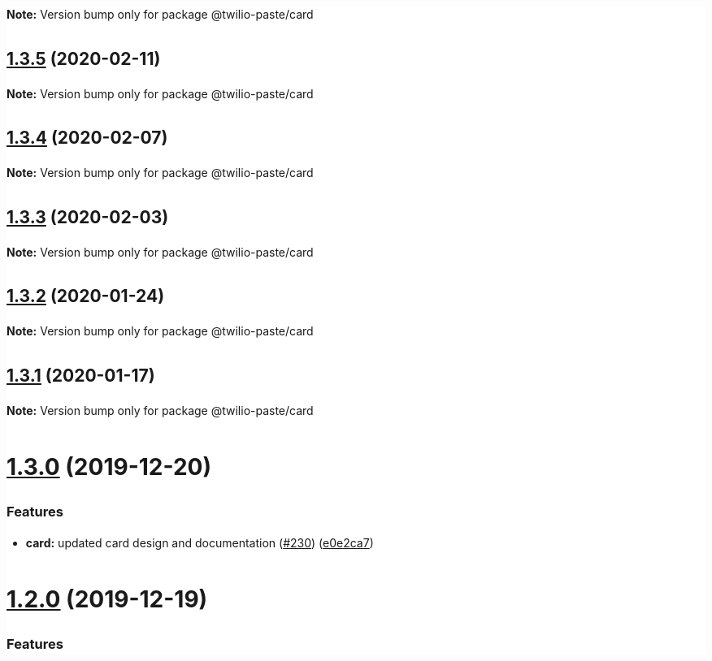 **Note:** Version bump only for package @twilio-paste/card

## [1.3.5](https://github.com/twilio-labs/paste/compare/@twilio-paste/card@1.3.4...@twilio-paste/card@1.3.5) (2020-02-11)

**Note:** Version bump only for package @twilio-paste/card

## [1.3.4](https://github.com/twilio-labs/paste/compare/@twilio-paste/card@1.3.3...@twilio-paste/card@1.3.4) (2020-02-07)

**Note:** Version bump only for package @twilio-paste/card

## [1.3.3](https://github.com/twilio-labs/paste/compare/@twilio-paste/card@1.3.2...@twilio-paste/card@1.3.3) (2020-02-03)

**Note:** Version bump only for package @twilio-paste/card

## [1.3.2](https://github.com/twilio-labs/paste/compare/@twilio-paste/card@1.3.1...@twilio-paste/card@1.3.2) (2020-01-24)

**Note:** Version bump only for package @twilio-paste/card

## [1.3.1](https://github.com/twilio-labs/paste/compare/@twilio-paste/card@1.3.0...@twilio-paste/card@1.3.1) (2020-01-17)

**Note:** Version bump only for package @twilio-paste/card

# [1.3.0](https://github.com/twilio-labs/paste/compare/@twilio-paste/card@1.2.0...@twilio-paste/card@1.3.0) (2019-12-20)

### Features

- **card:** updated card design and documentation ([#230](https://github.com/twilio-labs/paste/issues/230)) ([e0e2ca7](https://github.com/twilio-labs/paste/commit/e0e2ca79569f2b2aca1b6ba1b39fc48358381291))

# [1.2.0](https://github.com/twilio-labs/paste/compare/@twilio-paste/card@1.1.2...@twilio-paste/card@1.2.0) (2019-12-19)

### Features

